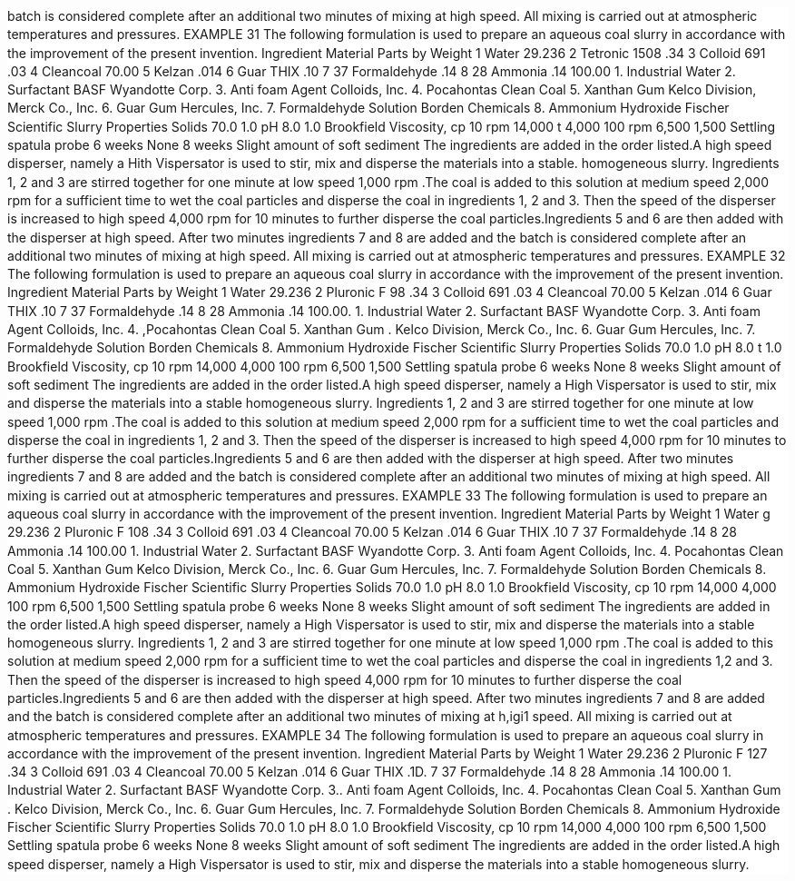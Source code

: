 batch is considered complete after an additional two minutes of mixing at high speed. All mixing is carried out at atmospheric temperatures and pressures. EXAMPLE 31 The following formulation is used to prepare an aqueous coal slurry in accordance with the improvement of the present invention. Ingredient Material Parts by Weight 1 Water 29.236 2 Tetronic 1508 .34 3 Colloid 691 .03 4 Cleancoal 70.00 5 Kelzan .014 6 Guar THIX .10 7 37 Formaldehyde .14 8 28 Ammonia .14 100.00 1. Industrial Water 2. Surfactant BASF Wyandotte Corp. 3. Anti foam Agent Colloids, Inc. 4. Pocahontas Clean Coal 5. Xanthan Gum Kelco Division, Merck Co., Inc. 6. Guar Gum Hercules, Inc. 7. Formaldehyde Solution Borden Chemicals 8. Ammonium Hydroxide Fischer Scientific Slurry Properties Solids 70.0 1.0 pH 8.0 1.0 Brookfield Viscosity, cp 10 rpm 14,000 t 4,000 100 rpm 6,500 1,500 Settling spatula probe 6 weeks None 8 weeks Slight amount of soft sediment The ingredients are added in the order listed.A high speed disperser, namely a Hith Vispersator is used to stir, mix and disperse the materials into a stable. homogeneous slurry. Ingredients 1, 2 and 3 are stirred together for one minute at low speed 1,000 rpm .The coal is added to this solution at medium speed 2,000 rpm for a sufficient time to wet the coal particles and disperse the coal in ingredients 1, 2 and 3. Then the speed of the disperser is increased to high speed 4,000 rpm for 10 minutes to further disperse the coal particles.Ingredients 5 and 6 are then added with the disperser at high speed. After two minutes ingredients 7 and 8 are added and the batch is considered complete after an additional two minutes of mixing at high speed. All mixing is carried out at atmospheric temperatures and pressures. EXAMPLE 32 The following formulation is used to prepare an aqueous coal slurry in accordance with the improvement of the present invention. Ingredient Material Parts by Weight 1 Water 29.236 2 Pluronic F 98 .34 3 Colloid 691 .03 4 Cleancoal 70.00 5 Kelzan .014 6 Guar THIX .10 7 37 Formaldehyde .14 8 28 Ammonia .14 100.00. 1. Industrial Water 2. Surfactant BASF Wyandotte Corp. 3. Anti foam Agent Colloids, Inc. 4. ,Pocahontas Clean Coal 5. Xanthan Gum . Kelco Division, Merck Co., Inc. 6. Guar Gum Hercules, Inc. 7. Formaldehyde Solution Borden Chemicals 8. Ammonium Hydroxide Fischer Scientific Slurry Properties Solids 70.0 1.0 pH 8.0 t 1.0 Brookfield Viscosity, cp 10 rpm 14,000 4,000 100 rpm 6,500 1,500 Settling spatula probe 6 weeks None 8 weeks Slight amount of soft sediment The ingredients are added in the order listed.A high speed disperser, namely a High Vispersator is used to stir, mix and disperse the materials into a stable homogeneous slurry. Ingredients 1, 2 and 3 are stirred together for one minute at low speed 1,000 rpm .The coal is added to this solution at medium speed 2,000 rpm for a sufficient time to wet the coal particles and disperse the coal in ingredients 1, 2 and 3. Then the speed of the disperser is increased to high speed 4,000 rpm for 10 minutes to further disperse the coal particles.Ingredients 5 and 6 are then added with the disperser at high speed. After two minutes ingredients 7 and 8 are added and the batch is considered complete after an additional two minutes of mixing at high speed. All mixing is carried out at atmospheric temperatures and pressures. EXAMPLE 33 The following formulation is used to prepare an aqueous coal slurry in accordance with the improvement of the present invention. Ingredient Material Parts by Weight 1 Water g 29.236 2 Pluronic F 108 .34 3 Colloid 691 .03 4 Cleancoal 70.00 5 Kelzan .014 6 Guar THIX .10 7 37 Formaldehyde .14 8 28 Ammonia .14 100.00 1. Industrial Water 2. Surfactant BASF Wyandotte Corp. 3. Anti foam Agent Colloids, Inc. 4. Pocahontas Clean Coal 5. Xanthan Gum Kelco Division, Merck Co., Inc. 6. Guar Gum Hercules, Inc. 7. Formaldehyde Solution Borden Chemicals 8. Ammonium Hydroxide Fischer Scientific Slurry Properties Solids 70.0 1.0 pH 8.0 1.0 Brookfield Viscosity, cp 10 rpm 14,000 4,000 100 rpm 6,500 1,500 Settling spatula probe 6 weeks None 8 weeks Slight amount of soft sediment The ingredients are added in the order listed.A high speed disperser, namely a High Vispersator is used to stir, mix and disperse the materials into a stable homogeneous slurry. Ingredients 1, 2 and 3 are stirred together for one minute at low speed 1,000 rpm .The coal is added to this solution at medium speed 2,000 rpm for a sufficient time to wet the coal particles and disperse the coal in ingredients 1,2 and 3. Then the speed of the disperser is increased to high speed 4,000 rpm for 10 minutes to further disperse the coal particles.Ingredients 5 and 6 are then added with the disperser at high speed. After two minutes ingredients 7 and 8 are added and the batch is considered complete after an additional two minutes of mixing at h,igi1 speed. All mixing is carried out at atmospheric temperatures and pressures. EXAMPLE 34 The following formulation is used to prepare an aqueous coal slurry in accordance with the improvement of the present invention. Ingredient Material Parts by Weight 1 Water 29.236 2 Pluronic F 127 .34 3 Colloid 691 .03 4 Cleancoal 70.00 5 Kelzan .014 6 Guar THIX .1D. 7 37 Formaldehyde .14 8 28 Ammonia .14 100.00 1. Industrial Water 2. Surfactant BASF Wyandotte Corp. 3.. Anti foam Agent Colloids, Inc. 4. Pocahontas Clean Coal 5. Xanthan Gum . Kelco Division, Merck Co., Inc. 6. Guar Gum Hercules, Inc. 7. Formaldehyde Solution Borden Chemicals 8. Ammonium Hydroxide Fischer Scientific Slurry Properties Solids 70.0 1.0 pH 8.0 1.0 Brookfield Viscosity, cp 10 rpm 14,000 4,000 100 rpm 6,500 1,500 Settling spatula probe 6 weeks None 8 weeks Slight amount of soft sediment The ingredients are added in the order listed.A high speed disperser, namely a High Vispersator is used to stir, mix and disperse the materials into a stable homogeneous slurry.